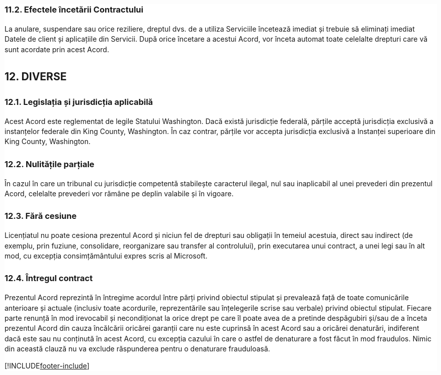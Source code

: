 ### <a name="112-effect-of-termination"></a>11.2. Efectele încetării Contractului

La anulare, suspendare sau orice reziliere, dreptul dvs. de a utiliza Serviciile încetează imediat și trebuie să eliminați imediat Datele de client și aplicațiile din Servicii. După orice încetare a acestui Acord, vor înceta automat toate celelalte drepturi care vă sunt acordate prin acest Acord.  

## <a name="12-miscellaneous"></a>12. DIVERSE

### <a name="121-applicable-law-and-jurisdiction"></a>12.1. Legislația și jurisdicția aplicabilă

Acest Acord este reglementat de legile Statului Washington. Dacă există jurisdicție federală, părțile acceptă jurisdicția exclusivă a instanțelor federale din King County, Washington. În caz contrar, părțile vor accepta jurisdicția exclusivă a Instanței superioare din King County, Washington. 

### <a name="122-severability"></a>12.2. Nulitățile parțiale

În cazul în care un tribunal cu jurisdicție competentă stabilește caracterul ilegal, nul sau inaplicabil al unei prevederi din prezentul Acord, celelalte prevederi vor rămâne pe deplin valabile și în vigoare. 

### <a name="123-no-assignment"></a>12.3. Fără cesiune

Licențiatul nu poate cesiona prezentul Acord și niciun fel de drepturi sau obligații în temeiul acestuia, direct sau indirect (de exemplu, prin fuziune, consolidare, reorganizare sau transfer al controlului), prin executarea unui contract, a unei legi sau în alt mod, cu excepția consimțământului expres scris al Microsoft. 

### <a name="124-entire-agreement"></a>12.4. Întregul contract
 
Prezentul Acord reprezintă în întregime acordul între părți privind obiectul stipulat și prevalează față de toate comunicările anterioare și actuale (inclusiv toate acordurile, reprezentările sau înțelegerile scrise sau verbale) privind obiectul stipulat. Fiecare parte renunță în mod irevocabil și necondiționat la orice drept pe care îl poate avea de a pretinde despăgubiri și/sau de a înceta prezentul Acord din cauza încălcării oricărei garanții care nu este cuprinsă în acest Acord sau a oricărei denaturări, indiferent dacă este sau nu conținută în acest Acord, cu excepția cazului în care o astfel de denaturare a fost făcut în mod fraudulos. Nimic din această clauză nu va exclude răspunderea pentru o denaturare frauduloasă.


[!INCLUDE[footer-include](../includes/footer-banner.md)]

